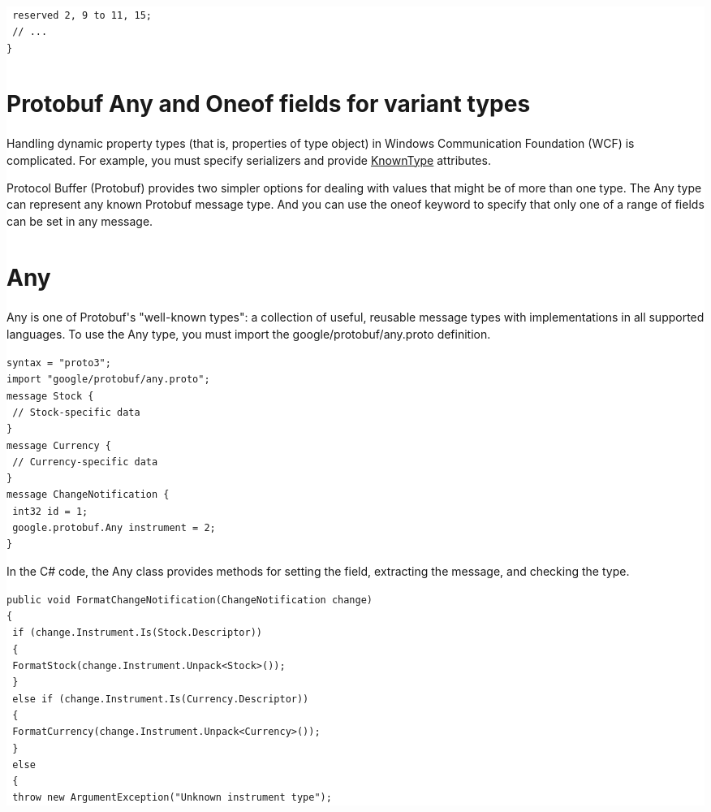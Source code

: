 ```
 reserved 2, 9 to 11, 15;
 // ...
}
```

# <span id="page-25-0"></span>Protobuf Any and Oneof fields for variant types

Handling dynamic property types (that is, properties of type object) in Windows Communication Foundation (WCF) is complicated. For example, you must specify serializers and provide [KnownType](https://docs.microsoft.com/dotnet/api/system.runtime.serialization.knowntypeattribute) attributes.

Protocol Buffer (Protobuf) provides two simpler options for dealing with values that might be of more than one type. The Any type can represent any known Protobuf message type. And you can use the oneof keyword to specify that only one of a range of fields can be set in any message.

# <span id="page-25-1"></span>**Any**

Any is one of Protobuf's "well-known types": a collection of useful, reusable message types with implementations in all supported languages. To use the Any type, you must import the google/protobuf/any.proto definition.

```
syntax = "proto3";
import "google/protobuf/any.proto";
message Stock {
 // Stock-specific data
}
message Currency {
 // Currency-specific data
}
message ChangeNotification {
 int32 id = 1;
 google.protobuf.Any instrument = 2;
}
```

In the C# code, the Any class provides methods for setting the field, extracting the message, and checking the type.

```
public void FormatChangeNotification(ChangeNotification change)
{
 if (change.Instrument.Is(Stock.Descriptor))
 {
 FormatStock(change.Instrument.Unpack<Stock>());
 }
 else if (change.Instrument.Is(Currency.Descriptor))
 {
 FormatCurrency(change.Instrument.Unpack<Currency>());
 }
 else
 {
 throw new ArgumentException("Unknown instrument type");
```
